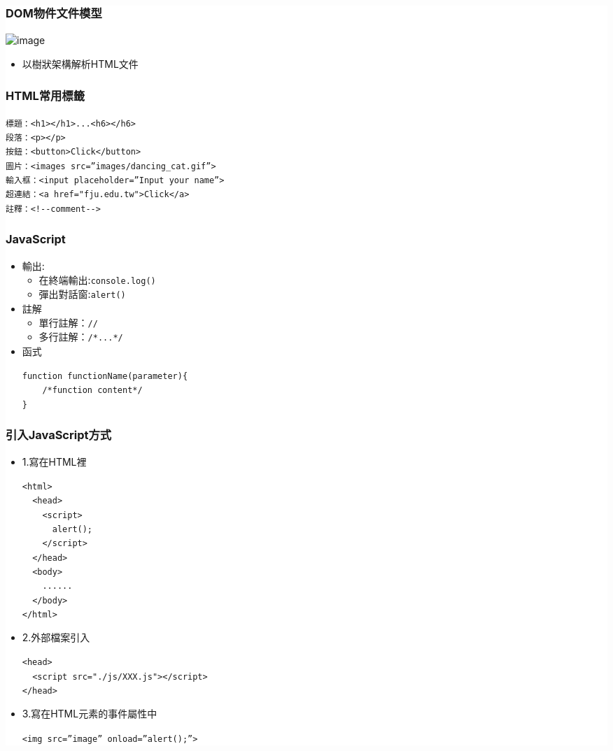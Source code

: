 ### DOM物件文件模型

![image](https://hackmd.io/_uploads/r16qJMq4p.png)

- 以樹狀架構解析HTML文件

### HTML常用標籤
```
標題：<h1></h1>...<h6></h6>
段落：<p></p>
按鈕：<button>Click</button>
圖片：<images src=”images/dancing_cat.gif”>
輸入框：<input placeholder=”Input your name”>
超連結：<a href="fju.edu.tw">Click</a>
註釋：<!--comment-->
```
### JavaScript
- 輸出:
    - 在終端輸出:`console.log()`
    - 彈出對話窗:`alert()`
- 註解
    - 單行註解：`//`
    - 多行註解：`/*...*/`
- 函式
    ```javascript=
    function functionName(parameter){
	    /*function content*/
    }
    ```
    
### 引入JavaScript方式
- 1.寫在HTML裡
    ```xml=
    <html>
      <head>
        <script>
          alert();
        </script>
      </head>
      <body>
        ......
      </body>
    </html>
    ```
- 2.外部檔案引入
    ```xml=
    <head>
      <script src="./js/XXX.js"></script>
    </head>
    ```
- 3.寫在HTML元素的事件屬性中
    ```xml=
    <img src=”image” onload=”alert();”>
    ```
    